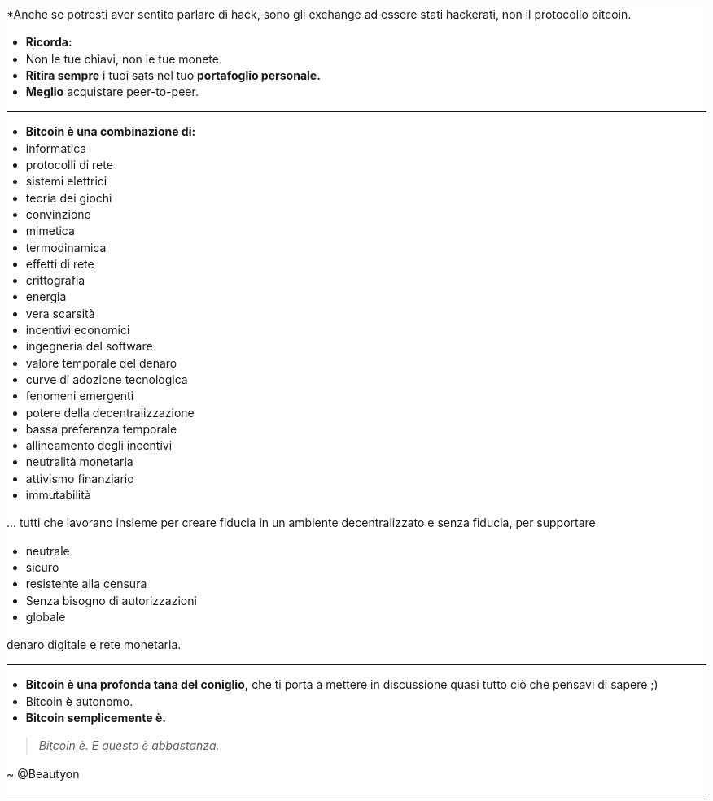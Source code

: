 *Anche se potresti aver sentito parlare di hack, sono
gli exchange ad essere stati hackerati, non
il protocollo bitcoin.
* **Ricorda:**
* Non le tue chiavi, non le tue monete.
* **Ritira sempre** i tuoi sats nel tuo **portafoglio personale.**
* **Meglio** acquistare peer-to-peer.
---
* **Bitcoin è una combinazione di:**
* informatica
* protocolli di rete
* sistemi elettrici
* teoria dei giochi
* convinzione
* mimetica
* termodinamica
* effetti di rete
* crittografia
* energia
* vera scarsità
* incentivi economici
* ingegneria del software
* valore temporale del denaro
* curve di adozione tecnologica
* fenomeni emergenti
* potere della decentralizzazione
* bassa preferenza temporale
* allineamento degli incentivi
* neutralità monetaria
* attivismo finanziario
* immutabilità

... tutti che lavorano insieme per creare fiducia
in un ambiente decentralizzato e senza fiducia,
per supportare

* neutrale
* sicuro
* resistente alla censura
* Senza bisogno di autorizzazioni
* globale

denaro digitale e rete monetaria.

---

* **Bitcoin è una profonda tana del coniglio,** che ti porta a
mettere in discussione quasi tutto ciò che pensavi di sapere ;)
* Bitcoin è autonomo.
* **Bitcoin semplicemente è.**
>*Bitcoin è. E questo è abbastanza.*

~ @Beautyon

---